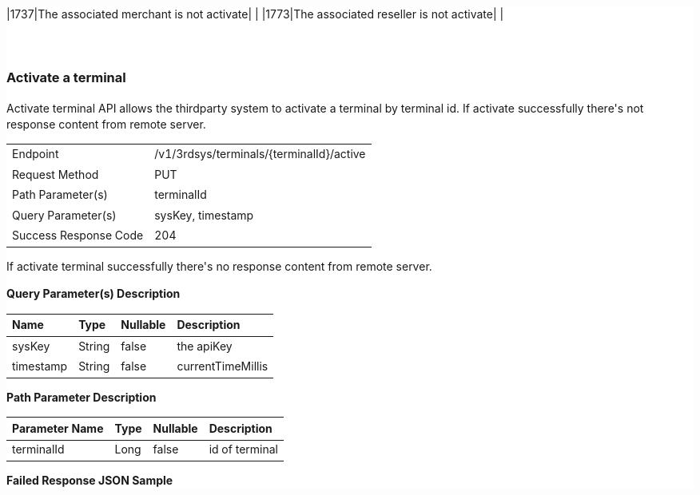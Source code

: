 |1737|The associated merchant is not activate|&nbsp;|
|1773|The associated reseller is not activate|&nbsp;|

<br>

### Activate a terminal  

Activate terminal API allows the thirdparty system to activate a terminal by terminal id.
If activate successfully there's not response content from remote server.  


<table>
<tr>
<td>Endpoint</td>
<td>/v1/3rdsys/terminals/{terminalId}/active</td>
</tr>
<tr>
<td>Request Method</td>
<td>PUT</td>
</tr>
<tr>
<td>Path Parameter(s)</td>
<td>terminalId</td>
</tr>
<tr>
<td>Query Parameter(s)</td>
<td>sysKey, timestamp</td>
</tr>
<tr>
<td>Success Response Code</td>
<td>204</td>
</tr>
</table>

If activate terminal successfully there's no response content from remote server. 


**Query Parameter(s) Description**  

| Name| Type | Nullable|Description |
|:--- | :---|:---|:---|
|sysKey|String|false|the apiKey|
|timestamp|String|false|currentTimeMillis|



**Path Parameter Description**

|Parameter Name|Type|Nullable|Description|
|:--|:--|:--|:--|
|terminalId|Long|false|id of terminal|


**Failed Response JSON Sample**
